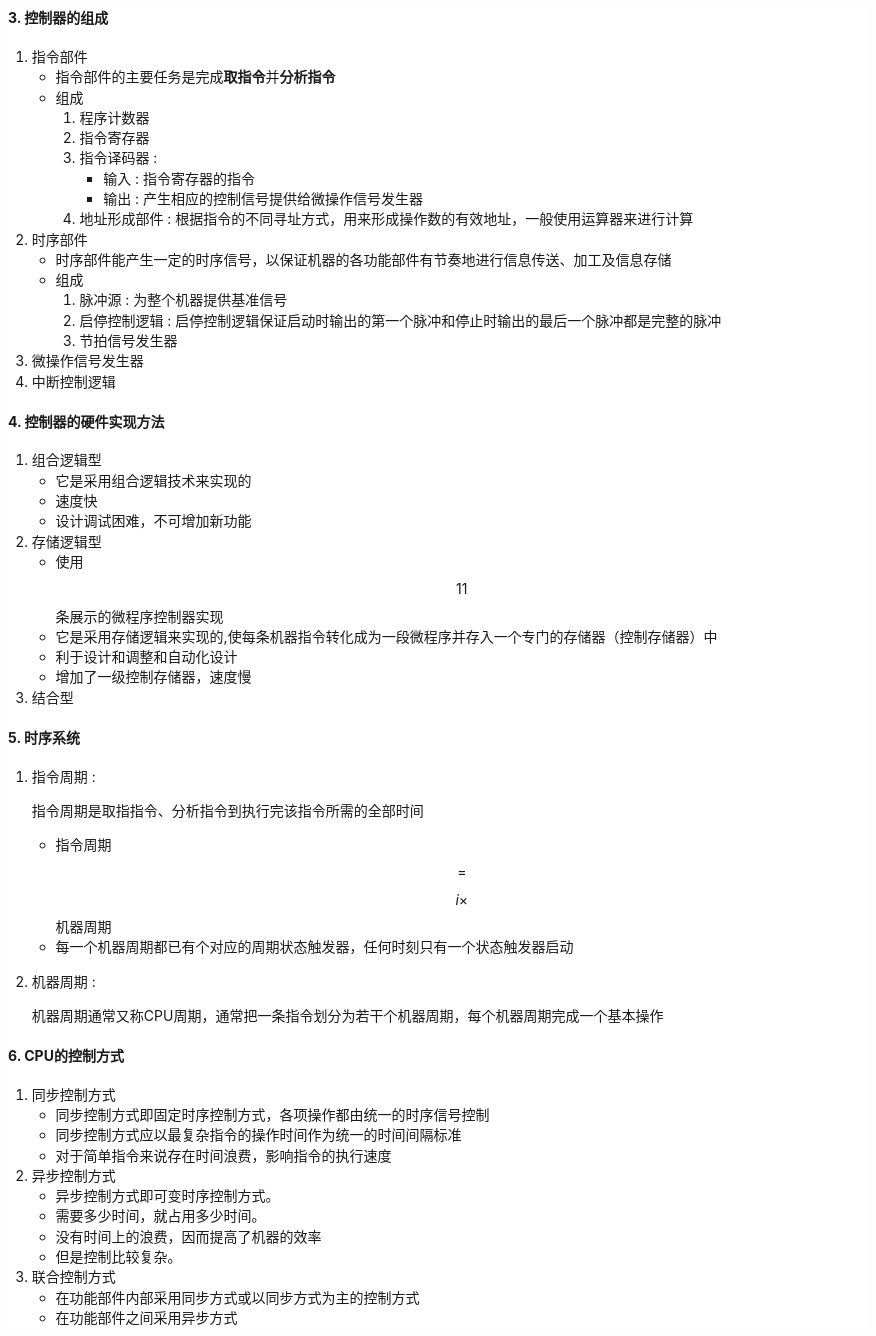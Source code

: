 #### 3. 控制器的组成

1. 指令部件
   * 指令部件的主要任务是完成**取指令**并**分析指令**
   * 组成
     1. 程序计数器
     2. 指令寄存器
     3. 指令译码器 :
        * 输入 : 指令寄存器的指令
        * 输出 : 产生相应的控制信号提供给微操作信号发生器
     4. 地址形成部件 : 根据指令的不同寻址方式，用来形成操作数的有效地址，一般使用运算器来进行计算
2. 时序部件
   * 时序部件能产生一定的时序信号，以保证机器的各功能部件有节奏地进行信息传送、加工及信息存储
   * 组成
     1. 脉冲源 : 为整个机器提供基准信号
     2. 启停控制逻辑 : 启停控制逻辑保证启动时输出的第一个脉冲和停止时输出的最后一个脉冲都是完整的脉冲
     3. 节拍信号发生器
3. 微操作信号发生器
4. 中断控制逻辑

#### 4. 控制器的硬件实现方法

1. 组合逻辑型
   * 它是采用组合逻辑技术来实现的
   * 速度快
   * 设计调试困难，不可增加新功能
2. 存储逻辑型
   * 使用 $$11$$ 条展示的微程序控制器实现
   * 它是采用存储逻辑来实现的,使每条机器指令转化成为一段微程序并存入一个专门的存储器（控制存储器）中
   * 利于设计和调整和自动化设计
   * 增加了一级控制存储器，速度慢
3. 结合型

#### 5. 时序系统

1. 指令周期 : 

   指令周期是取指指令、分析指令到执行完该指令所需的全部时间

   * 指令周期 $$=$$ $$i\times$$ 机器周期
   * 每一个机器周期都已有个对应的周期状态触发器，任何时刻只有一个状态触发器启动

2. 机器周期 : 

   机器周期通常又称CPU周期，通常把一条指令划分为若干个机器周期，每个机器周期完成一个基本操作

#### 6. CPU的控制方式

1. 同步控制方式
   * 同步控制方式即固定时序控制方式，各项操作都由统一的时序信号控制
   * 同步控制方式应以最复杂指令的操作时间作为统一的时间间隔标准
   * 对于简单指令来说存在时间浪费，影响指令的执行速度
2. 异步控制方式
   * 异步控制方式即可变时序控制方式。
   * 需要多少时间，就占用多少时间。            
   * 没有时间上的浪费，因而提高了机器的效率
   * 但是控制比较复杂。
3. 联合控制方式
   * 在功能部件内部采用同步方式或以同步方式为主的控制方式
   * 在功能部件之间采用异步方式
